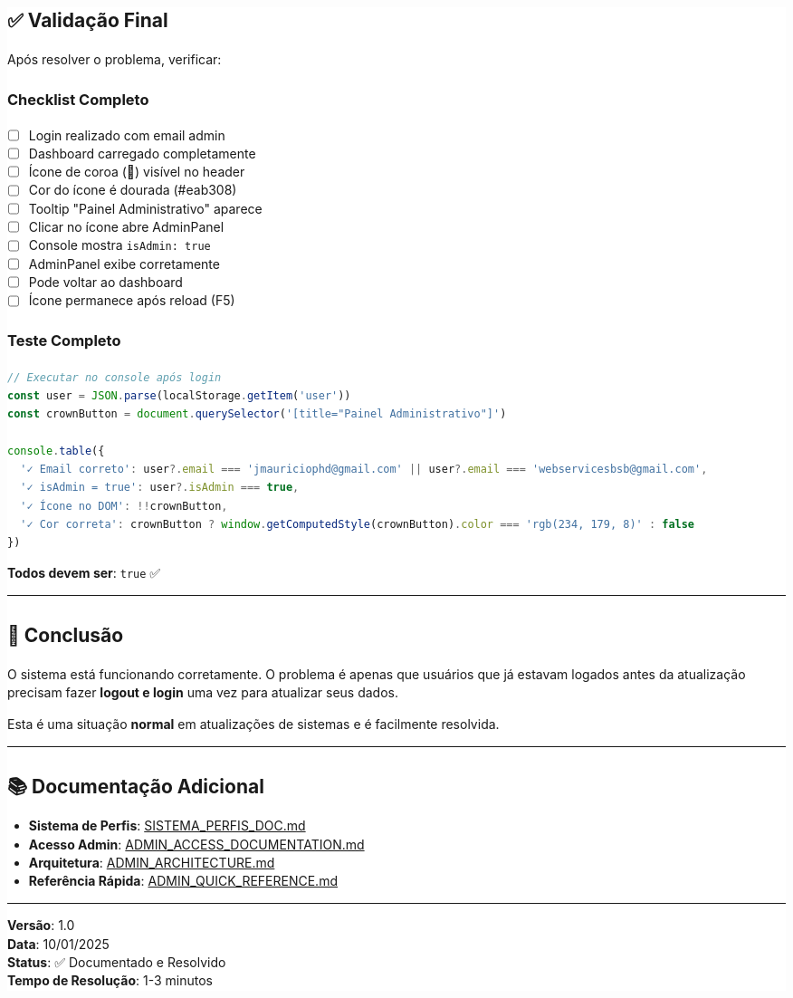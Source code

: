 
## ✅ Validação Final

Após resolver o problema, verificar:

### Checklist Completo

- [ ] Login realizado com email admin
- [ ] Dashboard carregado completamente
- [ ] Ícone de coroa (👑) visível no header
- [ ] Cor do ícone é dourada (#eab308)
- [ ] Tooltip "Painel Administrativo" aparece
- [ ] Clicar no ícone abre AdminPanel
- [ ] Console mostra `isAdmin: true`
- [ ] AdminPanel exibe corretamente
- [ ] Pode voltar ao dashboard
- [ ] Ícone permanece após reload (F5)

### Teste Completo

```javascript
// Executar no console após login
const user = JSON.parse(localStorage.getItem('user'))
const crownButton = document.querySelector('[title="Painel Administrativo"]')

console.table({
  '✓ Email correto': user?.email === 'jmauriciophd@gmail.com' || user?.email === 'webservicesbsb@gmail.com',
  '✓ isAdmin = true': user?.isAdmin === true,
  '✓ Ícone no DOM': !!crownButton,
  '✓ Cor correta': crownButton ? window.getComputedStyle(crownButton).color === 'rgb(234, 179, 8)' : false
})
```

**Todos devem ser**: `true` ✅

---

## 🎉 Conclusão

O sistema está funcionando corretamente. O problema é apenas que usuários que já estavam logados antes da atualização precisam fazer **logout e login** uma vez para atualizar seus dados.

Esta é uma situação **normal** em atualizações de sistemas e é facilmente resolvida.

---

## 📚 Documentação Adicional

- **Sistema de Perfis**: [SISTEMA_PERFIS_DOC.md](./SISTEMA_PERFIS_DOC.md)
- **Acesso Admin**: [ADMIN_ACCESS_DOCUMENTATION.md](./ADMIN_ACCESS_DOCUMENTATION.md)
- **Arquitetura**: [ADMIN_ARCHITECTURE.md](./ADMIN_ARCHITECTURE.md)
- **Referência Rápida**: [ADMIN_QUICK_REFERENCE.md](./ADMIN_QUICK_REFERENCE.md)

---

**Versão**: 1.0  
**Data**: 10/01/2025  
**Status**: ✅ Documentado e Resolvido  
**Tempo de Resolução**: 1-3 minutos
